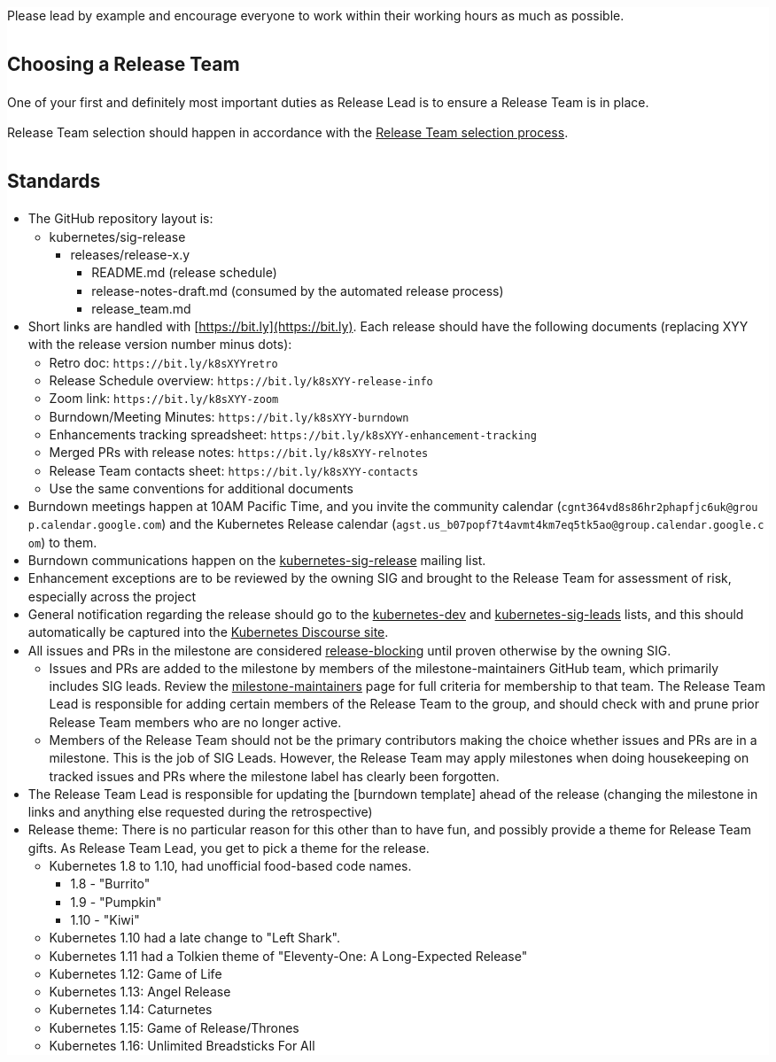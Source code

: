 Please lead by example and encourage everyone to work within their working hours as much as possible.

## Choosing a Release Team

One of your first and definitely most important duties as Release Lead is to ensure a Release Team is in place.

Release Team selection should happen in accordance with the [Release Team selection process][selection].

## Standards

- The GitHub repository layout is:
  - kubernetes/sig-release
    - releases/release-x.y
      - README.md (release schedule)
      - release-notes-draft.md (consumed by the automated release process)
      - release_team.md
- Short links are handled with [https://bit.ly](https://bit.ly). Each release should have the following documents (replacing XYY with the release version number minus dots):
  - Retro doc: `https://bit.ly/k8sXYYretro`
  - Release Schedule overview: `https://bit.ly/k8sXYY-release-info`
  - Zoom link: `https://bit.ly/k8sXYY-zoom`
  - Burndown/Meeting Minutes: `https://bit.ly/k8sXYY-burndown`
  - Enhancements tracking spreadsheet: `https://bit.ly/k8sXYY-enhancement-tracking`
  - Merged PRs with release notes: `https://bit.ly/k8sXYY-relnotes`
  - Release Team contacts sheet: `https://bit.ly/k8sXYY-contacts`
  - Use the same conventions for additional documents
- Burndown meetings happen at 10AM Pacific Time, and you invite the community calendar (`cgnt364vd8s86hr2phapfjc6uk@group.calendar.google.com`) and the Kubernetes Release calendar (`agst.us_b07popf7t4avmt4km7eq5tk5ao@group.calendar.google.com`) to them.
- Burndown communications happen on the [kubernetes-sig-release] mailing list.
- Enhancement exceptions are to be reviewed by the owning SIG and brought to the Release Team for assessment of risk, especially across the project
- General notification regarding the release should go to the [kubernetes-dev] and [kubernetes-sig-leads] lists, and this should automatically be captured into the [Kubernetes Discourse site][discourse].
- All issues and PRs in the milestone are considered [release-blocking] until proven otherwise by the owning SIG.
  - Issues and PRs are added to the milestone by members of the milestone-maintainers GitHub team, which primarily includes SIG leads. Review the [milestone-maintainers] page for full criteria for membership to that team. The Release Team Lead is responsible for adding certain members of the Release Team to the group, and should check with and prune prior Release Team members who are no longer active.
  - Members of the Release Team should not be the primary contributors making the choice whether issues and PRs are in a milestone. This is the job of SIG Leads. However, the Release Team may apply milestones when doing housekeeping on tracked issues and PRs where the milestone label has clearly been forgotten.
- The Release Team Lead is responsible for updating the [burndown template] ahead of the release (changing the milestone in links and anything else requested during the retrospective)
- Release theme: There is no particular reason for this other than to have fun, and possibly provide a theme for Release Team gifts. As Release Team Lead, you get to pick a theme for the release.
  - Kubernetes 1.8 to 1.10, had unofficial food-based code names.
    - 1.8 - "Burrito"
    - 1.9 - "Pumpkin"
    - 1.10 - "Kiwi"
  - Kubernetes 1.10 had a late change to "Left Shark".
  - Kubernetes 1.11 had a Tolkien theme of "Eleventy-One: A Long-Expected Release"
  - Kubernetes 1.12: Game of Life
  - Kubernetes 1.13: Angel Release
  - Kubernetes 1.14: Caturnetes
  - Kubernetes 1.15: Game of Release/Thrones
  - Kubernetes 1.16: Unlimited Breadsticks For All

[branch-manager]: /release-managers.md#branch-managers
[build-admins]: /release-managers.md#build-admins
[burndown-template]: https://docs.google.com/document/d/1zLnmDDOp_ko9Yh5uPJtgqPFD7GKq76fQsKaenXoMHzM/edit
[ci-signal]: /release-team/role-handbooks/ci-signal/README.md
[discourse]: https://discuss.kubernetes.io/
[k/enhancements]: https://git.k8s.io/enhancements
[kubernetes-community-meeting]: https://bit.ly/k8scommunity
[kubernetes-release-calendar]: https://bit.ly/k8s-release-cal
[kubernetes-release-team]: https://groups.google.com/a/kubernetes.io/g/release-team
[kubernetes-sig-release]: https://groups.google.com/forum/#!forum/kubernetes-sig-release
[kubernetes-sig-leads]: https://groups.google.com/a/kubernetes.io/g/leads
[kubernetes-dev]: https://groups.google.com/a/kubernetes.io/g/dev
[lead-criteria]: /release-team/release-team-selection.md#release-team-lead
[merge-labels]: https://git.k8s.io/community/contributors/devel/sig-release/release.md#tldr
[milestone-maintainers]: /release-team/README.md#milestone-maintainers
[onboarding]: /release-team/release-team-onboarding.md
[private-distributors-list]: https://github.com/kubernetes/security/blob/master/private-distributors-list.md
[Prow]: https://prow.k8s.io/
[release-blocking]: /release-blocking-jobs.md
[release-managers-group]: https://groups.google.com/a/kubernetes.io/forum/#!forum/release-managers
[rtl-onboarding]: https://github.com/kubernetes/sig-release/issues/new?labels=sig%2Frelease%2C+area%2Frelease-eng%2C+area%2Frelease-team&template=release-team-lead.md&title=Release+Team+Lead+access+for+%3CGH-handle%3E
[security-release-process]: https://github.com/kubernetes/security/blob/master/security-release-process.md
[selection]: /release-team/release-team-selection.md
[Testgrid]: https://testgrid.k8s.io/
[release-team-onboarding]: /release-team/release-team-onboarding.md